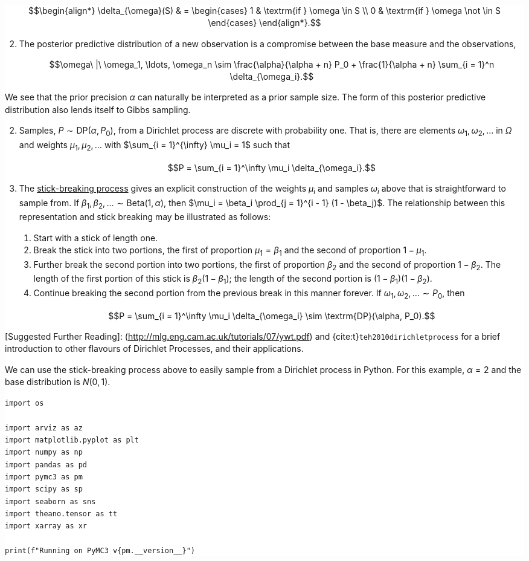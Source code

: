  $$\begin{align*}
     \delta_{\omega}(S)
         & = \begin{cases}
                 1 & \textrm{if } \omega \in S \\
                 0 & \textrm{if } \omega \not \in S
             \end{cases}
 \end{align*}.$$

2. The posterior predictive distribution of a new observation is a compromise between the base measure and the observations,

    $$\omega\ |\ \omega_1, \ldots, \omega_n \sim \frac{\alpha}{\alpha + n} P_0 + \frac{1}{\alpha + n} \sum_{i = 1}^n \delta_{\omega_i}.$$

 We see that the prior precision $\alpha$ can naturally be interpreted as a prior sample size.  The form of this posterior predictive distribution also lends itself to Gibbs sampling.
    
2. Samples, $P \sim \textrm{DP}(\alpha, P_0)$, from a Dirichlet process are discrete with probability one.  That is, there are elements $\omega_1, \omega_2, \ldots$ in $\Omega$ and weights $\mu_1, \mu_2, \ldots$ with $\sum_{i = 1}^{\infty} \mu_i = 1$ such that

    $$P = \sum_{i = 1}^\infty \mu_i \delta_{\omega_i}.$$

3. The [stick-breaking process](https://en.wikipedia.org/wiki/Dirichlet_process#The_stick-breaking_process) gives an explicit construction of the weights $\mu_i$ and samples $\omega_i$ above that is straightforward to sample from.  If $\beta_1, \beta_2, \ldots \sim \textrm{Beta}(1, \alpha)$, then $\mu_i = \beta_i \prod_{j = 1}^{i - 1} (1 - \beta_j)$.  The relationship between this representation and stick breaking may be illustrated as follows:
    1. Start with a stick of length one.
    2. Break the stick into two portions, the first of proportion $\mu_1 = \beta_1$ and the second of proportion $1 - \mu_1$.
    3. Further break the second portion into two portions, the first of proportion $\beta_2$ and the second of proportion $1 - \beta_2$.  The length of the first portion of this stick is $\beta_2 (1 - \beta_1)$; the length of the second portion is $(1 - \beta_1) (1 - \beta_2)$.
    4. Continue breaking the second portion from the previous break in this manner forever.  If $\omega_1, \omega_2, \ldots \sim P_0$, then

    $$P = \sum_{i = 1}^\infty \mu_i \delta_{\omega_i} \sim \textrm{DP}(\alpha, P_0).$$
    
[Suggested Further Reading]: (http://mlg.eng.cam.ac.uk/tutorials/07/ywt.pdf) and {cite:t}`teh2010dirichletprocess` for a brief introduction to other flavours of Dirichlet Processes, and their applications.

We can use the stick-breaking process above to easily sample from a Dirichlet process in Python.  For this example, $\alpha = 2$ and the base distribution is $N(0, 1)$.

```{code-cell} ipython3
import os

import arviz as az
import matplotlib.pyplot as plt
import numpy as np
import pandas as pd
import pymc3 as pm
import scipy as sp
import seaborn as sns
import theano.tensor as tt
import xarray as xr

print(f"Running on PyMC3 v{pm.__version__}")
```
